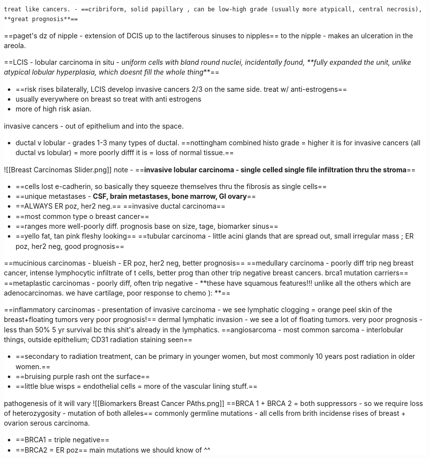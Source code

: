 	treat like cancers. - ==cribriform, solid papillary , can be low-high grade (usually more atypicall, central necrosis), **great prognosis**==
==paget's dz of nipple - extension of DCIS up to the lactiferous sinuses to nipples== to the nipple - makes an ulceration in the areola. 

==LCIS - lobular carcinoma in situ - _uniform cells with bland round nuclei, incidentally found, **fully expanded the unit, unlike atypical lobular hyperplasia, which doesnt fill the whole thing_**==
- ==risk rises bilaterally, LCIS develop invasive cancers 2/3 on the same side. treat w/ anti-estrogens== 
- usually everywhere on breast so treat with anti estrogens
- more of high risk asian. 

invasive cancers - out of epithelium and into the space. 
- ductal v lobular - grades 1-3
many types of ductal. 
==nottingham combined histo grade = higher it is for invasive cancers (all ductal vs lobular) = more poorly difff it is = loss of normal tissue.== 

![[Breast Carcinomas Slider.png]]
note - ==**invasive lobular carcinoma - single celled single file infiltration thru the stroma**== 
- ==cells lost e-cadherin, so basically they squeeze themselves thru the fibrosis as single cells==
- ==unique metastases - **CSF, brain metastases, bone marrow, GI ovary**==
- ==ALWAYS ER poz, her2 neg.== 
==invasive ductal carcinoma==
- ==most common type o breast cancer==
- ==ranges more well-poorly diff. prognosis base on size, tage, biomarker sinus==
- ==yello fat, tan pink fleshy looking==
	==tubular carcinoma - little acini glands that are spread out, small irregular mass ; ER poz, her2 neg, good prognosis== 
	
==mucinious carcinomas - blueish - ER poz, her2 neg, better prognosis==
==medullary carcinoma - poorly diff trip neg breast cancer, intense lymphocytic infiltrate of t cells, better prog than other trip negative breast cancers. brca1 mutation carriers==
==metaplastic carcinomas - poorly diff, often trip negative - **these have squamous features!!! unlike all the others which are adenocarcinomas. we have cartilage, poor response to chemo ): **==

==inflammatory carcinomas - presentation of invasive carcinoma - we see lymphatic clogging = orange peel skin of the breast+floating tumors very poor prognosis!== dermal lymphatic invasion - we see a lot of floating tumors. 
very poor prognosis - less than 50% 5 yr survival bc this shit's already in the lymphatics. 
==angiosarcoma - most common sarcoma - interlobular things, outside epithelium; CD31 radiation staining seen== 
- ==secondary to radiation treatment, can be primary in younger women, but most commonly 10 years post radiation in older women.== 
- ==bruising purple rash ont the surface==
- ==little blue wisps = endothelial cells = more of the vascular lining stuff.==

pathogenesis of it will vary 
![[Biomarkers Breast Cancer PAths.png]]
==BRCA 1 + BRCA 2 = both suppressors - so we require loss of heterozygosity - mutation of both alleles==
commonly germline mutations - all cells from brith 
incidense rises of breast + ovarion serous carcinoma. 
- ==BRCA1 = triple negative== 
- ==BRCA2 = ER poz== 
main mutations we should know of ^^
